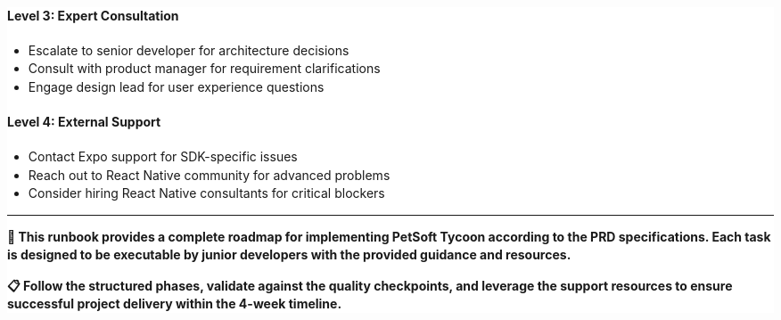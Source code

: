 #### Level 3: Expert Consultation
- Escalate to senior developer for architecture decisions
- Consult with product manager for requirement clarifications
- Engage design lead for user experience questions

#### Level 4: External Support
- Contact Expo support for SDK-specific issues
- Reach out to React Native community for advanced problems
- Consider hiring React Native consultants for critical blockers

---

**🚀 This runbook provides a complete roadmap for implementing PetSoft Tycoon according to the PRD specifications. Each task is designed to be executable by junior developers with the provided guidance and resources.**

**📋 Follow the structured phases, validate against the quality checkpoints, and leverage the support resources to ensure successful project delivery within the 4-week timeline.**